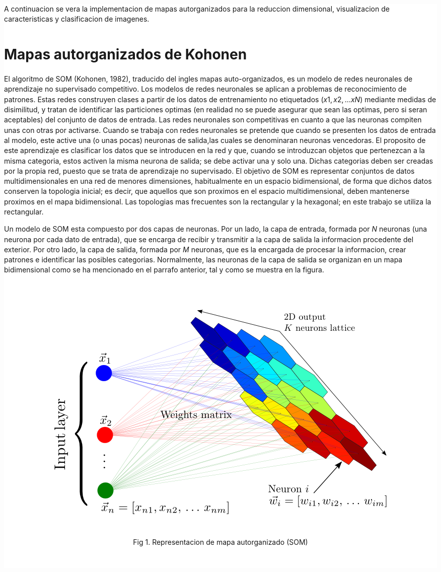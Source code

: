 
A continuacion se vera la implementacion de mapas autorganizados para la reduccion dimensional, visualizacion de caracteristicas y clasificacion de imagenes.


# Mapas autorganizados de Kohonen

El algoritmo de SOM (Kohonen, 1982), traducido del ingles mapas auto-organizados, es un  modelo  de  redes  neuronales  de  aprendizaje  no  supervisado  competitivo.  Los modelos de redes neuronales se aplican a problemas de reconocimiento de patrones. Estas redes construyen clases a partir de los datos de entrenamiento no etiquetados $(x1, x2,...xN)$ mediante medidas de disimilitud, y tratan de identificar las particiones optimas (en realidad no se puede asegurar que sean las optimas, pero si seran aceptables) del conjunto de datos de entrada. Las  redes  neuronales  son  competitivas  en  cuanto  a que  las  neuronas  compiten  unas con  otras  por  activarse.  Cuando  se  trabaja  con  redes  neuronales  se  pretende  que cuando  se  presenten  los  datos  de  entrada  al modelo,  este  active  una  (o unas  pocas) neuronas de salida,las cuales se denominaran neuronas vencedoras. El proposito de este  aprendizaje  es  clasificar  los  datos que  se  introducen  en  la  red  y que, cuando  se introduzcan  objetos  que  pertenezcan  a  la  misma  categoria,  estos  activen  la  misma neurona de salida; se debe activar una y solo una. Dichas categorias deben ser creadas por la propia red, puesto que se trata de aprendizaje no supervisado. El objetivo de SOM es representar conjuntos de datos multidimensionales en una red de  menores  dimensiones,  habitualmente  en  un  espacio  bidimensional,  de  forma que dichos datos conserven la topologia inicial; es decir, que aquellos que son proximos en el espacio multidimensional, deben mantenerse proximos en el mapa bidimensional. Las topologias mas frecuentes son la rectangular y la hexagonal; en este trabajo se utiliza la rectangular. 


Un modelo de SOM esta compuesto por dos capas de neuronas. Por un lado, la capa de entrada, formada por $N$ neuronas (una neurona por cada dato de entrada), que se encarga de recibir y transmitir a la capa de salida la informacion procedente del exterior. Por otro lado, la  capa  de  salida,  formada  por $M$  neuronas,  que  es  la  encargada  de procesar   la   informacion,   crear   patrones   e   identificar   las   posibles   categorias. Normalmente, las neuronas de la capa de salida se organizan en un mapa bidimensional como se ha mencionado en el parrafo anterior, tal y como se muestra en la figura.
 
<br> </br>
<center><img src="SOM_MNIST_clasification_files/figure-html/som_example.png"></center>
<br> </br>
<center> Fig 1. Representacion de mapa autorganizado (SOM)</center>
<br> </br>
